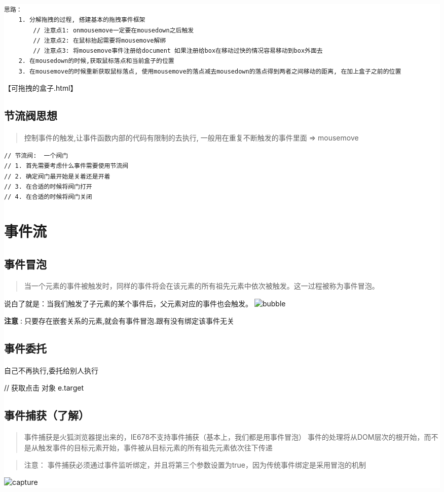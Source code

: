 ```
思路：
	1. 分解拖拽的过程, 搭建基本的拖拽事件框架
		// 注意点1: onmousemove一定要在mousedown之后触发
      	// 注意点2: 在鼠标抬起需要将mousemove解绑
      	// 注意点3: 将mousemove事件注册给document 如果注册给box在移动过快的情况容易移动到box外面去
	2. 在mousedown的时候,获取鼠标落点和当前盒子的位置
	3. 在mousemove的时候重新获取鼠标落点, 使用mousemove的落点减去mousedown的落点得到两者之间移动的距离, 在加上盒子之前的位置
```

【可拖拽的盒子.html】



## 节流阀思想

> 控制事件的触发,让事件函数内部的代码有限制的去执行, 一般用在重复不断触发的事件里面  => mousemove

```
// 节流阀:  一个阀门
// 1. 首先需要考虑什么事件需要使用节流阀  
// 2. 确定阀门最开始是关着还是开着 
// 3. 在合适的时候将阀门打开
// 4. 在合适的时候将阀门关闭 
```

# 事件流

## 事件冒泡

> 当一个元素的事件被触发时，同样的事件将会在该元素的所有祖先元素中依次被触发。这一过程被称为事件冒泡。

说白了就是：当我们触发了子元素的某个事件后，父元素对应的事件也会触发。 ![bubble](C:/Users/14517/Desktop/day03/01-教学资料/事件的高级运用/images/bubble.png)

**注意** : 只要存在嵌套关系的元素,就会有事件冒泡.跟有没有绑定该事件无关



## 事件委托

自己不再执行,委托给别人执行 

// 获取点击 对象 e.target 

## 事件捕获（了解）

> 事件捕获是火狐浏览器提出来的，IE678不支持事件捕获（基本上，我们都是用事件冒泡）
> 事件的处理将从DOM层次的根开始，而不是从触发事件的目标元素开始，事件被从目标元素的所有祖先元素依次往下传递



> 注意： 事件捕获必须通过事件监听绑定，并且将第三个参数设置为true，因为传统事件绑定是采用冒泡的机制

 ![capture](C:/Users/14517/Desktop/day03/01-教学资料/事件的高级运用/images/capture.png)

